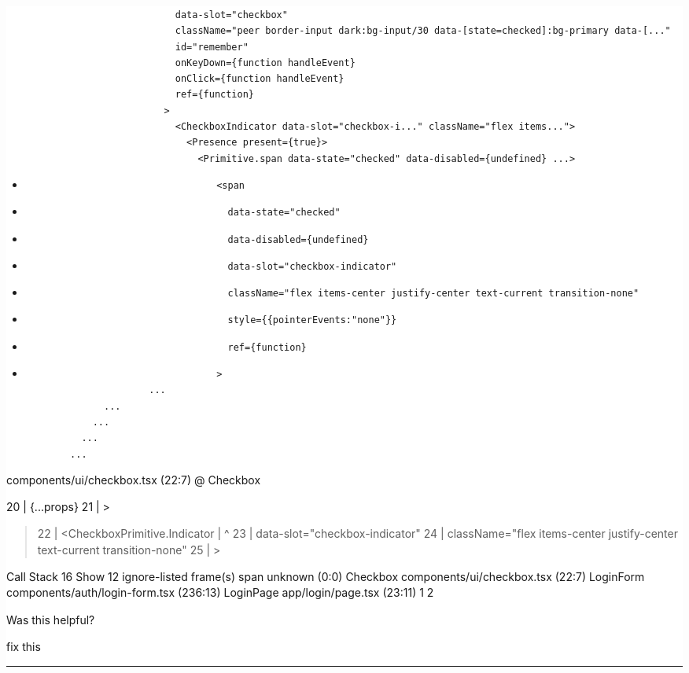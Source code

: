                                   data-slot="checkbox"
                                  className="peer border-input dark:bg-input/30 data-[state=checked]:bg-primary data-[..."
                                  id="remember"
                                  onKeyDown={function handleEvent}
                                  onClick={function handleEvent}
                                  ref={function}
                                >
                                  <CheckboxIndicator data-slot="checkbox-i..." className="flex items...">
                                    <Presence present={true}>
                                      <Primitive.span data-state="checked" data-disabled={undefined} ...>
+                                       <span
+                                         data-state="checked"
+                                         data-disabled={undefined}
+                                         data-slot="checkbox-indicator"
+                                         className="flex items-center justify-center text-current transition-none"
+                                         style={{pointerEvents:"none"}}
+                                         ref={function}
+                                       >
                            ...
                    ...
                  ...
                ...
              ...

components/ui/checkbox.tsx (22:7) @ Checkbox

  20 |       {...props}
  21 |     >
> 22 |       <CheckboxPrimitive.Indicator
     |       ^
  23 |         data-slot="checkbox-indicator"
  24 |         className="flex items-center justify-center text-current transition-none"
  25 |       >

Call Stack 16
Show 12 ignore-listed frame(s)
span
unknown (0:0)
Checkbox
components/ui/checkbox.tsx (22:7)
LoginForm
components/auth/login-form.tsx (236:13)
LoginPage
app/login/page.tsx (23:11)
1
2

Was this helpful?

fix this

---
